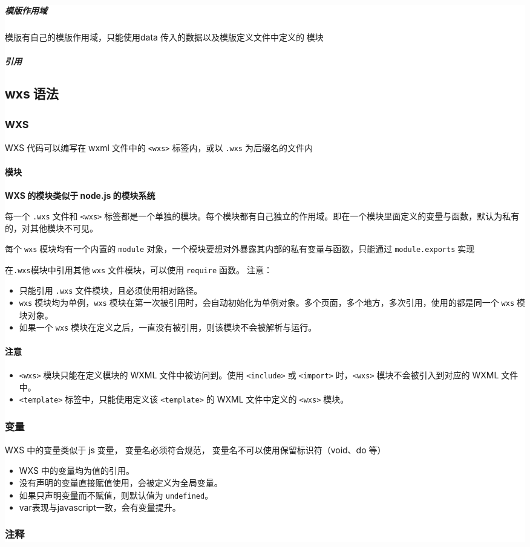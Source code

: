

##### 模版作用域

模版有自己的模版作用域，只能使用data 传入的数据以及模版定义文件中定义的 <wxs />  模块





##### 引用





## wxs 语法



### **WXS**

WXS 代码可以编写在 wxml 文件中的 `<wxs>` 标签内，或以 `.wxs` 为后缀名的文件内

#### 模块

**WXS 的模块类似于 node.js 的模块系统**

每一个 `.wxs` 文件和 `<wxs>` 标签都是一个单独的模块。每个模块都有自己独立的作用域。即在一个模块里面定义的变量与函数，默认为私有的，对其他模块不可见。

每个 `wxs` 模块均有一个内置的 `module` 对象，一个模块要想对外暴露其内部的私有变量与函数，只能通过 `module.exports` 实现



在`.wxs`模块中引用其他 `wxs` 文件模块，可以使用 `require` 函数。 注意： 

- 只能引用 `.wxs` 文件模块，且必须使用相对路径。
- `wxs` 模块均为单例，`wxs` 模块在第一次被引用时，会自动初始化为单例对象。多个页面，多个地方，多次引用，使用的都是同一个 `wxs` 模块对象。
- 如果一个 `wxs` 模块在定义之后，一直没有被引用，则该模块不会被解析与运行。



#### 注意

- `<wxs>` 模块只能在定义模块的 WXML 文件中被访问到。使用 `<include>` 或 `<import>` 时，`<wxs>` 模块不会被引入到对应的 WXML 文件中。
- `<template>` 标签中，只能使用定义该 `<template>` 的 WXML 文件中定义的 `<wxs>` 模块。





### 变量

WXS 中的变量类似于 js 变量， 变量名必须符合规范， 变量名不可以使用保留标识符（void、do 等）

- WXS 中的变量均为值的引用。
- 没有声明的变量直接赋值使用，会被定义为全局变量。
- 如果只声明变量而不赋值，则默认值为 `undefined`。
- var表现与javascript一致，会有变量提升。





### 注释
